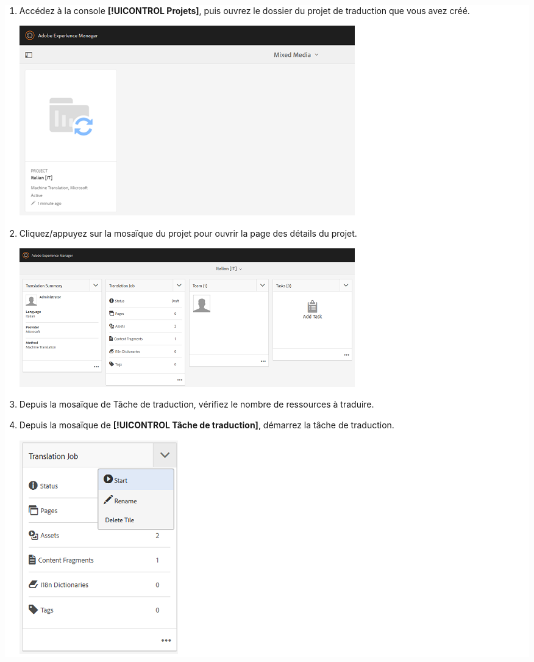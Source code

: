 1. Accédez à la console **[!UICONTROL Projets]**, puis ouvrez le dossier du projet de traduction que vous avez créé.

   ![chlimage_1-460](assets/chlimage_1-460.png)

1. Cliquez/appuyez sur la mosaïque du projet pour ouvrir la page des détails du projet.

   ![chlimage_1-461](assets/chlimage_1-461.png)

1. Depuis la mosaïque de Tâche de traduction, vérifiez le nombre de ressources à traduire.
1. Depuis la mosaïque de **[!UICONTROL Tâche de traduction]**, démarrez la tâche de traduction.

   ![chlimage_1-462](assets/chlimage_1-462.png)
